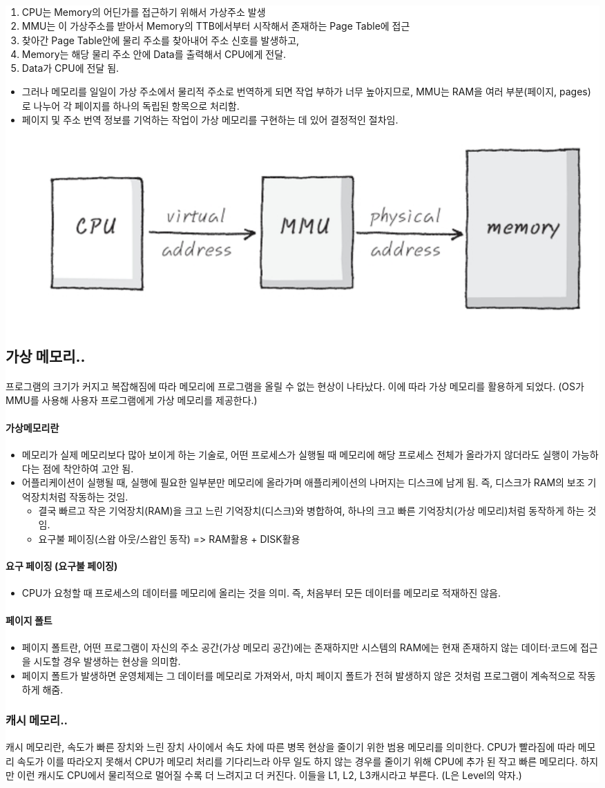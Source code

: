 1. CPU는 Memory의 어딘가를 접근하기 위해서 가상주소 발생
2. MMU는 이 가상주소를 받아서 Memory의 TTB에서부터 시작해서 존재하는 Page Table에 접근
3. 찾아간 Page Table안에 물리 주소를 찾아내어 주소 신호를 발생하고,
4. Memory는 해당 물리 주소 안에 Data를 출력해서 CPU에게 전달.
5. Data가 CPU에 전달 됨.

- 그러나 메모리를 일일이 가상 주소에서 물리적 주소로 번역하게 되면 작업 부하가 너무 높아지므로, MMU는 RAM을 여러 부분(페이지, pages)로 나누어 각 페이지를 하나의 독립된 항목으로 처리함.
- 페이지 및 주소 번역 정보를 기억하는 작업이 가상 메모리를 구현하는 데 있어 결정적인 절차임.

![mmu](./img/mmu.png)

## 가상 메모리..

프로그램의 크기가 커지고 복잡해짐에 따라 메모리에 프로그램을 올릴 수 없는 현상이 나타났다.
이에 따라 가상 메모리를 활용하게 되었다. (OS가 MMU를 사용해 사용자 프로그램에게 가상 메모리를 제공한다.)

#### 가상메모리란

- 메모리가 실제 메모리보다 많아 보이게 하는 기술로, 어떤 프로세스가 실행될 때 메모리에 해당 프로세스 전체가 올라가지 않더라도 실행이 가능하다는 점에 착안하여 고안 됨.
- 어플리케이션이 실행될 때, 실행에 필요한 일부분만 메모리에 올라가며 애플리케이션의 나머지는 디스크에 남게 됨. 즉, 디스크가 RAM의 보조 기억장치처럼 작동하는 것임.
  - 결국 빠르고 작은 기억장치(RAM)을 크고 느린 기억장치(디스크)와 병합하여, 하나의 크고 빠른 기억장치(가상 메모리)처럼 동작하게 하는 것임.
  - 요구불 페이징(스왑 아웃/스왑인 동작) => RAM활용 + DISK활용

#### 요구 페이징 (요구불 페이징)

- CPU가 요청할 때 프로세스의 데이터를 메모리에 올리는 것을 의미. 즉, 처음부터 모든 데이터를 메모리로 적재하진 않음.

#### 페이지 폴트

- 페이지 폴트란, 어떤 프로그램이 자신의 주소 공간(가상 메모리 공간)에는 존재하지만 시스템의 RAM에는 현재 존재하지 않는 데이터·코드에 접근을 시도할 경우 발생하는 현상을 의미함.
- 페이지 폴트가 발생하면 운영체제는 그 데이터를 메모리로 가져와서, 마치 페이지 폴트가 전혀 발생하지 않은 것처럼 프로그램이 계속적으로 작동하게 해줌.

### 캐시 메모리..

캐시 메모리란, 속도가 빠른 장치와 느린 장치 사이에서 속도 차에 따른 병목 현상을 줄이기 위한 범용 메모리를 의미한다.
CPU가 빨라짐에 따라 메모리 속도가 이를 따라오지 못해서 CPU가 메모리 처리를 기다리느라 아무 일도 하지 않는 경우를 줄이기 위해 CPU에 추가 된 작고 빠른 메모리다.
하지만 이런 캐시도 CPU에서 물리적으로 멀어질 수록 더 느려지고 더 커진다.
이들을 L1, L2, L3캐시라고 부른다. (L은 Level의 약자.)
